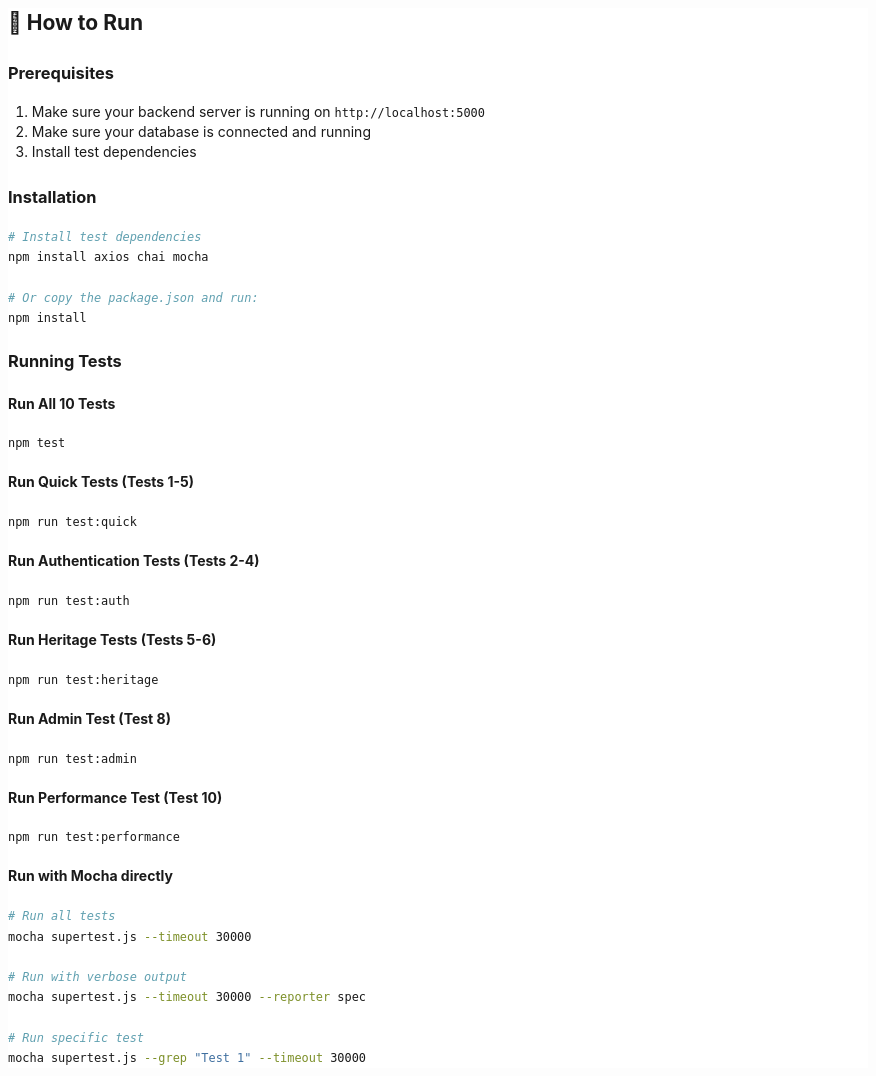 ## 🚀 How to Run

### Prerequisites
1. Make sure your backend server is running on `http://localhost:5000`
2. Make sure your database is connected and running
3. Install test dependencies

### Installation
```bash
# Install test dependencies
npm install axios chai mocha

# Or copy the package.json and run:
npm install
```

### Running Tests

#### Run All 10 Tests
```bash
npm test
```

#### Run Quick Tests (Tests 1-5)
```bash
npm run test:quick
```

#### Run Authentication Tests (Tests 2-4)
```bash
npm run test:auth
```

#### Run Heritage Tests (Tests 5-6)
```bash
npm run test:heritage
```

#### Run Admin Test (Test 8)
```bash
npm run test:admin
```

#### Run Performance Test (Test 10)
```bash
npm run test:performance
```

#### Run with Mocha directly
```bash
# Run all tests
mocha supertest.js --timeout 30000

# Run with verbose output
mocha supertest.js --timeout 30000 --reporter spec

# Run specific test
mocha supertest.js --grep "Test 1" --timeout 30000
```
